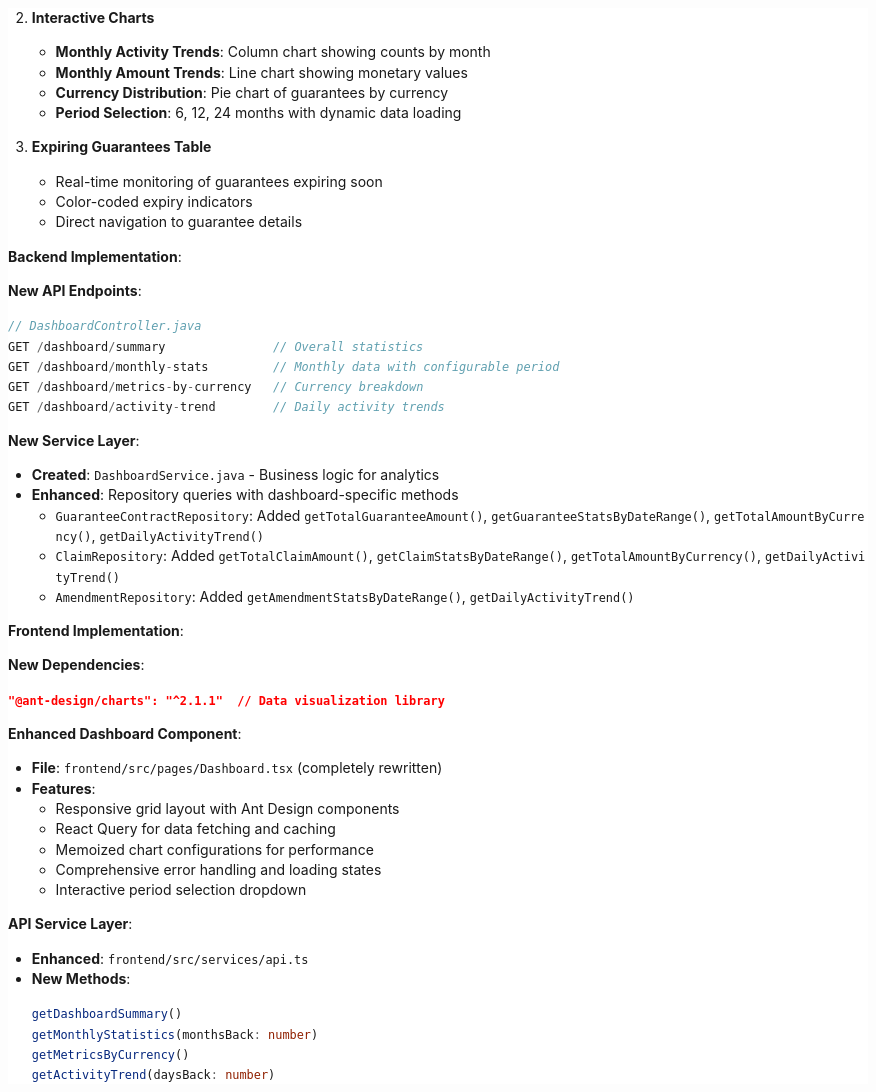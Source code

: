 2. **Interactive Charts**
   - **Monthly Activity Trends**: Column chart showing counts by month
   - **Monthly Amount Trends**: Line chart showing monetary values
   - **Currency Distribution**: Pie chart of guarantees by currency
   - **Period Selection**: 6, 12, 24 months with dynamic data loading

3. **Expiring Guarantees Table**
   - Real-time monitoring of guarantees expiring soon
   - Color-coded expiry indicators
   - Direct navigation to guarantee details

**Backend Implementation**:

**New API Endpoints**:
```java
// DashboardController.java
GET /dashboard/summary               // Overall statistics
GET /dashboard/monthly-stats         // Monthly data with configurable period
GET /dashboard/metrics-by-currency   // Currency breakdown
GET /dashboard/activity-trend        // Daily activity trends
```

**New Service Layer**:
- **Created**: `DashboardService.java` - Business logic for analytics
- **Enhanced**: Repository queries with dashboard-specific methods
  - `GuaranteeContractRepository`: Added `getTotalGuaranteeAmount()`, `getGuaranteeStatsByDateRange()`, `getTotalAmountByCurrency()`, `getDailyActivityTrend()`
  - `ClaimRepository`: Added `getTotalClaimAmount()`, `getClaimStatsByDateRange()`, `getTotalAmountByCurrency()`, `getDailyActivityTrend()`
  - `AmendmentRepository`: Added `getAmendmentStatsByDateRange()`, `getDailyActivityTrend()`

**Frontend Implementation**:

**New Dependencies**:
```json
"@ant-design/charts": "^2.1.1"  // Data visualization library
```

**Enhanced Dashboard Component**:
- **File**: `frontend/src/pages/Dashboard.tsx` (completely rewritten)
- **Features**:
  - Responsive grid layout with Ant Design components
  - React Query for data fetching and caching
  - Memoized chart configurations for performance
  - Comprehensive error handling and loading states
  - Interactive period selection dropdown

**API Service Layer**:
- **Enhanced**: `frontend/src/services/api.ts`
- **New Methods**:
  ```typescript
  getDashboardSummary()
  getMonthlyStatistics(monthsBack: number)
  getMetricsByCurrency()
  getActivityTrend(daysBack: number)
  ```
